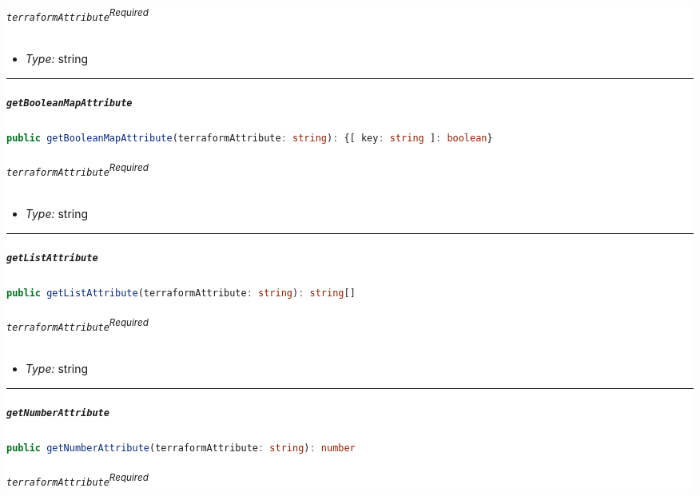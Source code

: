 ###### `terraformAttribute`<sup>Required</sup> <a name="terraformAttribute" id="@cdktf/provider-azuread.accessPackageAssignmentPolicy.AccessPackageAssignmentPolicy.getBooleanAttribute.parameter.terraformAttribute"></a>

- *Type:* string

---

##### `getBooleanMapAttribute` <a name="getBooleanMapAttribute" id="@cdktf/provider-azuread.accessPackageAssignmentPolicy.AccessPackageAssignmentPolicy.getBooleanMapAttribute"></a>

```typescript
public getBooleanMapAttribute(terraformAttribute: string): {[ key: string ]: boolean}
```

###### `terraformAttribute`<sup>Required</sup> <a name="terraformAttribute" id="@cdktf/provider-azuread.accessPackageAssignmentPolicy.AccessPackageAssignmentPolicy.getBooleanMapAttribute.parameter.terraformAttribute"></a>

- *Type:* string

---

##### `getListAttribute` <a name="getListAttribute" id="@cdktf/provider-azuread.accessPackageAssignmentPolicy.AccessPackageAssignmentPolicy.getListAttribute"></a>

```typescript
public getListAttribute(terraformAttribute: string): string[]
```

###### `terraformAttribute`<sup>Required</sup> <a name="terraformAttribute" id="@cdktf/provider-azuread.accessPackageAssignmentPolicy.AccessPackageAssignmentPolicy.getListAttribute.parameter.terraformAttribute"></a>

- *Type:* string

---

##### `getNumberAttribute` <a name="getNumberAttribute" id="@cdktf/provider-azuread.accessPackageAssignmentPolicy.AccessPackageAssignmentPolicy.getNumberAttribute"></a>

```typescript
public getNumberAttribute(terraformAttribute: string): number
```

###### `terraformAttribute`<sup>Required</sup> <a name="terraformAttribute" id="@cdktf/provider-azuread.accessPackageAssignmentPolicy.AccessPackageAssignmentPolicy.getNumberAttribute.parameter.terraformAttribute"></a>

